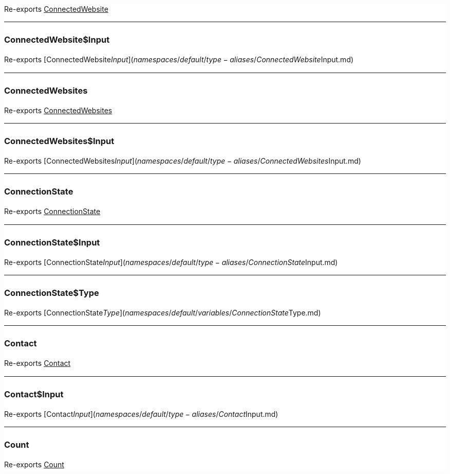 Re-exports [ConnectedWebsite](namespaces/default/type-aliases/ConnectedWebsite.md)

***

### ConnectedWebsite$Input

Re-exports [ConnectedWebsite$Input](namespaces/default/type-aliases/ConnectedWebsite$Input.md)

***

### ConnectedWebsites

Re-exports [ConnectedWebsites](namespaces/default/type-aliases/ConnectedWebsites.md)

***

### ConnectedWebsites$Input

Re-exports [ConnectedWebsites$Input](namespaces/default/type-aliases/ConnectedWebsites$Input.md)

***

### ConnectionState

Re-exports [ConnectionState](namespaces/default/type-aliases/ConnectionState.md)

***

### ConnectionState$Input

Re-exports [ConnectionState$Input](namespaces/default/type-aliases/ConnectionState$Input.md)

***

### ConnectionState$Type

Re-exports [ConnectionState$Type](namespaces/default/variables/ConnectionState$Type.md)

***

### Contact

Re-exports [Contact](namespaces/default/type-aliases/Contact.md)

***

### Contact$Input

Re-exports [Contact$Input](namespaces/default/type-aliases/Contact$Input.md)

***

### Count

Re-exports [Count](namespaces/default/type-aliases/Count.md)
